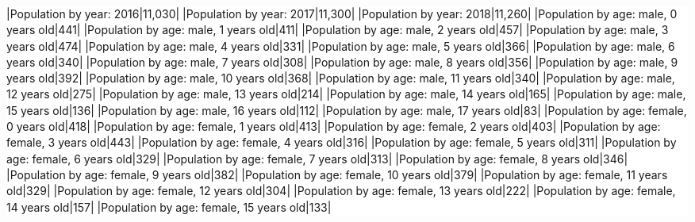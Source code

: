 |Population by year: 2016|11,030|
|Population by year: 2017|11,300|
|Population by year: 2018|11,260|
|Population by age: male, 0 years old|441|
|Population by age: male, 1 years old|411|
|Population by age: male, 2 years old|457|
|Population by age: male, 3 years old|474|
|Population by age: male, 4 years old|331|
|Population by age: male, 5 years old|366|
|Population by age: male, 6 years old|340|
|Population by age: male, 7 years old|308|
|Population by age: male, 8 years old|356|
|Population by age: male, 9 years old|392|
|Population by age: male, 10 years old|368|
|Population by age: male, 11 years old|340|
|Population by age: male, 12 years old|275|
|Population by age: male, 13 years old|214|
|Population by age: male, 14 years old|165|
|Population by age: male, 15 years old|136|
|Population by age: male, 16 years old|112|
|Population by age: male, 17 years old|83|
|Population by age: female, 0 years old|418|
|Population by age: female, 1 years old|413|
|Population by age: female, 2 years old|403|
|Population by age: female, 3 years old|443|
|Population by age: female, 4 years old|316|
|Population by age: female, 5 years old|311|
|Population by age: female, 6 years old|329|
|Population by age: female, 7 years old|313|
|Population by age: female, 8 years old|346|
|Population by age: female, 9 years old|382|
|Population by age: female, 10 years old|379|
|Population by age: female, 11 years old|329|
|Population by age: female, 12 years old|304|
|Population by age: female, 13 years old|222|
|Population by age: female, 14 years old|157|
|Population by age: female, 15 years old|133|